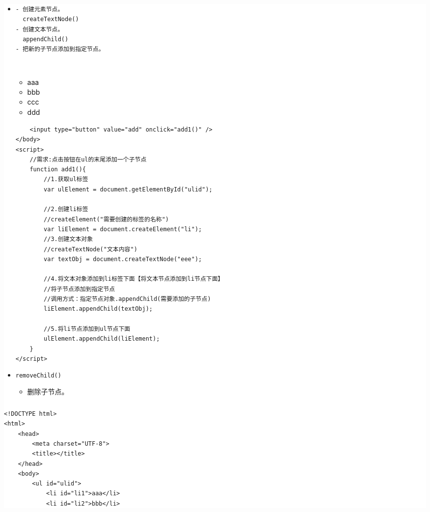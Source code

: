   * ```
    - 创建元素节点。      
      createTextNode()        	
    - 创建文本节点。
      appendChild()           	
    - 把新的子节点添加到指定节点。   
    ```

    ​
	<!DOCTYPE html>
	<html>
		<head>
			<meta charset="UTF-8">
			<title>添加子节点</title>
		</head>
		<body>
			<!--列表标签-->
			<ul id="ulid">
				<li>aaa</li>
				<li>bbb</li>
				<li>ccc</li>
				<li>ddd</li>
			</ul>
			
			<input type="button" value="add" onclick="add1()" />
		</body>
		<script>
			//需求:点击按钮在ul的末尾添加一个子节点
			function add1(){
				//1.获取ul标签
				var ulElement = document.getElementById("ulid");
				
				//2.创建li标签
				//createElement("需要创建的标签的名称")
				var liElement = document.createElement("li");
				//3.创建文本对象
				//createTextNode("文本内容")
				var textObj = document.createTextNode("eee");
				
				//4.将文本对象添加到li标签下面【将文本节点添加到li节点下面】
				//将子节点添加到指定节点
				//调用方式：指定节点对象.appendChild(需要添加的子节点)
				liElement.appendChild(textObj);
				
				//5.将li节点添加到ul节点下面
				ulElement.appendChild(liElement);	
			}
		</script>
	</html>

* ```
  removeChild()      
  ```

  * 删除子节点。 
##### 
	<!DOCTYPE html>
	<html>
		<head>
			<meta charset="UTF-8">
			<title></title>
		</head>
		<body>
			<ul id="ulid">
				<li id="li1">aaa</li>
				<li id="li2">bbb</li>
  ```